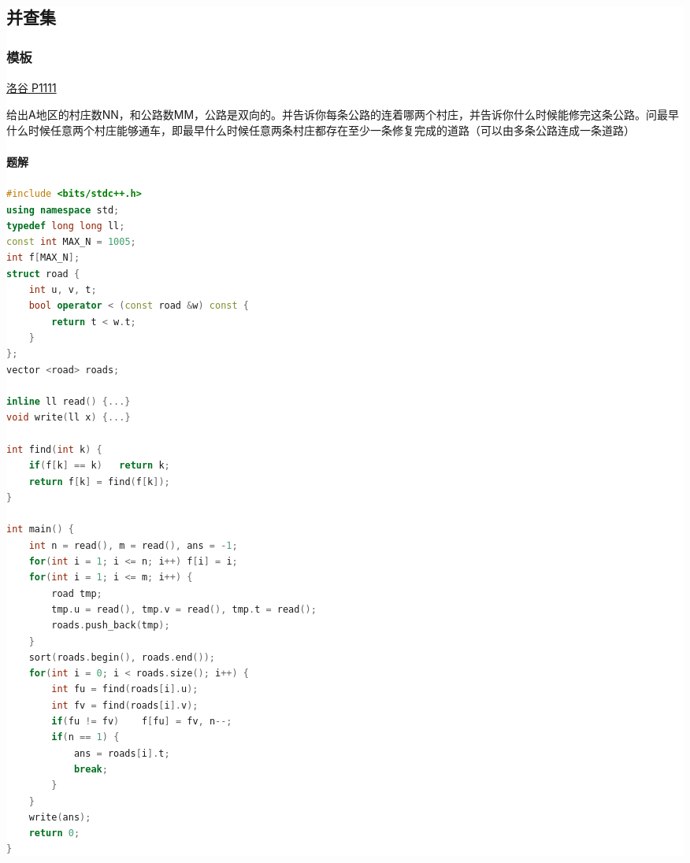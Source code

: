 ## 并查集

### 模板

[洛谷 P1111](https://www.luogu.com.cn/problem/P1111)

给出A地区的村庄数NN，和公路数MM，公路是双向的。并告诉你每条公路的连着哪两个村庄，并告诉你什么时候能修完这条公路。问最早什么时候任意两个村庄能够通车，即最早什么时候任意两条村庄都存在至少一条修复完成的道路（可以由多条公路连成一条道路）

#### 题解

```cpp
#include <bits/stdc++.h>
using namespace std;
typedef long long ll;
const int MAX_N = 1005;
int f[MAX_N];
struct road {
	int u, v, t;
	bool operator < (const road &w) const {
		return t < w.t;
	}
};
vector <road> roads;

inline ll read() {...}
void write(ll x) {...}

int find(int k) {
	if(f[k] == k)	return k;
	return f[k] = find(f[k]);
}

int main() {
	int n = read(), m = read(), ans = -1;
	for(int i = 1; i <= n; i++)	f[i] = i;
	for(int i = 1; i <= m; i++) {
		road tmp;
		tmp.u = read(), tmp.v = read(), tmp.t = read();		
		roads.push_back(tmp);
	}
	sort(roads.begin(), roads.end());
	for(int i = 0; i < roads.size(); i++) {
		int fu = find(roads[i].u);
		int fv = find(roads[i].v);
		if(fu != fv)	f[fu] = fv, n--;
		if(n == 1) {
			ans = roads[i].t;
			break;
		}
	}
	write(ans);
	return 0;
}
```
